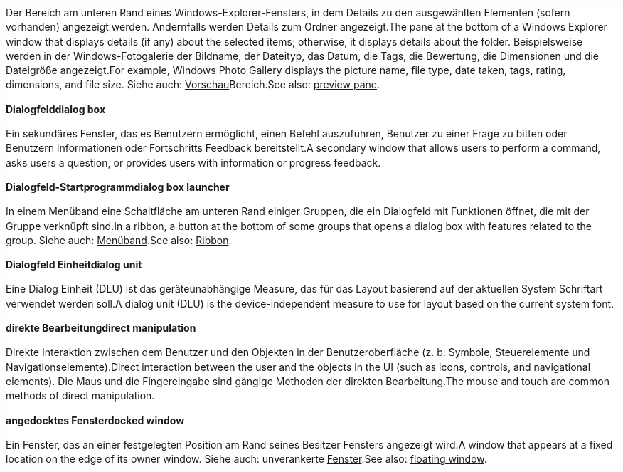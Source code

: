 <span data-ttu-id="693e1-241">Der Bereich am unteren Rand eines Windows-Explorer-Fensters, in dem Details zu den ausgewählten Elementen (sofern vorhanden) angezeigt werden. Andernfalls werden Details zum Ordner angezeigt.</span><span class="sxs-lookup"><span data-stu-id="693e1-241">The pane at the bottom of a Windows Explorer window that displays details (if any) about the selected items; otherwise, it displays details about the folder.</span></span> <span data-ttu-id="693e1-242">Beispielsweise werden in der Windows-Fotogalerie der Bildname, der Dateityp, das Datum, die Tags, die Bewertung, die Dimensionen und die Dateigröße angezeigt.</span><span class="sxs-lookup"><span data-stu-id="693e1-242">For example, Windows Photo Gallery displays the picture name, file type, date taken, tags, rating, dimensions, and file size.</span></span> <span data-ttu-id="693e1-243">Siehe auch: [Vorschau](#p)Bereich.</span><span class="sxs-lookup"><span data-stu-id="693e1-243">See also: [preview pane](#p).</span></span>

<span data-ttu-id="693e1-244">**Dialogfeld**</span><span class="sxs-lookup"><span data-stu-id="693e1-244">**dialog box**</span></span>

<span data-ttu-id="693e1-245">Ein sekundäres Fenster, das es Benutzern ermöglicht, einen Befehl auszuführen, Benutzer zu einer Frage zu bitten oder Benutzern Informationen oder Fortschritts Feedback bereitstellt.</span><span class="sxs-lookup"><span data-stu-id="693e1-245">A secondary window that allows users to perform a command, asks users a question, or provides users with information or progress feedback.</span></span>

<span data-ttu-id="693e1-246">**Dialogfeld-Startprogramm**</span><span class="sxs-lookup"><span data-stu-id="693e1-246">**dialog box launcher**</span></span>

<span data-ttu-id="693e1-247">In einem Menüband eine Schaltfläche am unteren Rand einiger Gruppen, die ein Dialogfeld mit Funktionen öffnet, die mit der Gruppe verknüpft sind.</span><span class="sxs-lookup"><span data-stu-id="693e1-247">In a ribbon, a button at the bottom of some groups that opens a dialog box with features related to the group.</span></span> <span data-ttu-id="693e1-248">Siehe auch: [Menüband](#r).</span><span class="sxs-lookup"><span data-stu-id="693e1-248">See also: [Ribbon](#r).</span></span>

<span data-ttu-id="693e1-249">**Dialogfeld Einheit**</span><span class="sxs-lookup"><span data-stu-id="693e1-249">**dialog unit**</span></span>

<span data-ttu-id="693e1-250">Eine Dialog Einheit (DLU) ist das geräteunabhängige Measure, das für das Layout basierend auf der aktuellen System Schriftart verwendet werden soll.</span><span class="sxs-lookup"><span data-stu-id="693e1-250">A dialog unit (DLU) is the device-independent measure to use for layout based on the current system font.</span></span>

<span data-ttu-id="693e1-251">**direkte Bearbeitung**</span><span class="sxs-lookup"><span data-stu-id="693e1-251">**direct manipulation**</span></span>

<span data-ttu-id="693e1-252">Direkte Interaktion zwischen dem Benutzer und den Objekten in der Benutzeroberfläche (z. b. Symbole, Steuerelemente und Navigationselemente).</span><span class="sxs-lookup"><span data-stu-id="693e1-252">Direct interaction between the user and the objects in the UI (such as icons, controls, and navigational elements).</span></span> <span data-ttu-id="693e1-253">Die Maus und die Fingereingabe sind gängige Methoden der direkten Bearbeitung.</span><span class="sxs-lookup"><span data-stu-id="693e1-253">The mouse and touch are common methods of direct manipulation.</span></span>

<span data-ttu-id="693e1-254">**angedocktes Fenster**</span><span class="sxs-lookup"><span data-stu-id="693e1-254">**docked window**</span></span>

<span data-ttu-id="693e1-255">Ein Fenster, das an einer festgelegten Position am Rand seines Besitzer Fensters angezeigt wird.</span><span class="sxs-lookup"><span data-stu-id="693e1-255">A window that appears at a fixed location on the edge of its owner window.</span></span> <span data-ttu-id="693e1-256">Siehe auch: unverankerte [Fenster](#f).</span><span class="sxs-lookup"><span data-stu-id="693e1-256">See also: [floating window](#f).</span></span>

